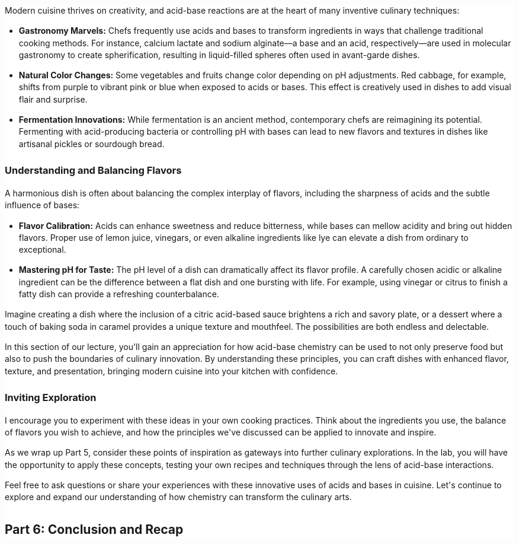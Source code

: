 Modern cuisine thrives on creativity, and acid-base reactions are at the heart of many inventive culinary techniques:

- **Gastronomy Marvels:** Chefs frequently use acids and bases to transform ingredients in ways that challenge traditional cooking methods. For instance, calcium lactate and sodium alginate—a base and an acid, respectively—are used in molecular gastronomy to create spherification, resulting in liquid-filled spheres often used in avant-garde dishes.

- **Natural Color Changes:** Some vegetables and fruits change color depending on pH adjustments. Red cabbage, for example, shifts from purple to vibrant pink or blue when exposed to acids or bases. This effect is creatively used in dishes to add visual flair and surprise.

- **Fermentation Innovations:** While fermentation is an ancient method, contemporary chefs are reimagining its potential. Fermenting with acid-producing bacteria or controlling pH with bases can lead to new flavors and textures in dishes like artisanal pickles or sourdough bread.

### Understanding and Balancing Flavors

A harmonious dish is often about balancing the complex interplay of flavors, including the sharpness of acids and the subtle influence of bases:

- **Flavor Calibration:** Acids can enhance sweetness and reduce bitterness, while bases can mellow acidity and bring out hidden flavors. Proper use of lemon juice, vinegars, or even alkaline ingredients like lye can elevate a dish from ordinary to exceptional.

- **Mastering pH for Taste:** The pH level of a dish can dramatically affect its flavor profile. A carefully chosen acidic or alkaline ingredient can be the difference between a flat dish and one bursting with life. For example, using vinegar or citrus to finish a fatty dish can provide a refreshing counterbalance.

Imagine creating a dish where the inclusion of a citric acid-based sauce brightens a rich and savory plate, or a dessert where a touch of baking soda in caramel provides a unique texture and mouthfeel. The possibilities are both endless and delectable.

In this section of our lecture, you'll gain an appreciation for how acid-base chemistry can be used to not only preserve food but also to push the boundaries of culinary innovation. By understanding these principles, you can craft dishes with enhanced flavor, texture, and presentation, bringing modern cuisine into your kitchen with confidence.

### Inviting Exploration

I encourage you to experiment with these ideas in your own cooking practices. Think about the ingredients you use, the balance of flavors you wish to achieve, and how the principles we've discussed can be applied to innovate and inspire.

As we wrap up Part 5, consider these points of inspiration as gateways into further culinary explorations. In the lab, you will have the opportunity to apply these concepts, testing your own recipes and techniques through the lens of acid-base interactions.

Feel free to ask questions or share your experiences with these innovative uses of acids and bases in cuisine. Let's continue to explore and expand our understanding of how chemistry can transform the culinary arts.

## Part 6: Conclusion and Recap
